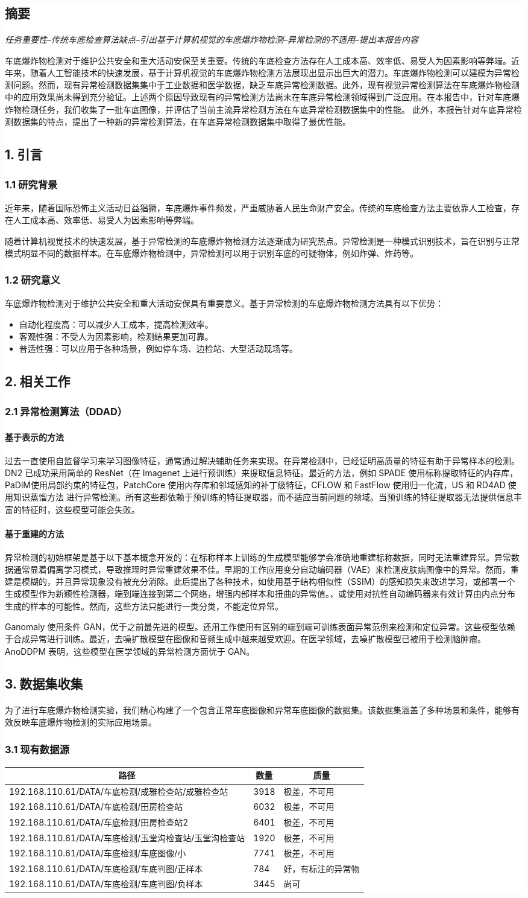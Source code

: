 ## 摘要

$\textit{任务重要性--传统车底检查算法缺点--引出基于计算机视觉的车底爆炸物检测--异常检测的不适用--提出本报告内容}$

车底爆炸物检测对于维护公共安全和重大活动安保至关重要。传统的车底检查方法存在人工成本高、效率低、易受人为因素影响等弊端。近年来，随着人工智能技术的快速发展，基于计算机视觉的车底爆炸物检测方法展现出显示出巨大的潜力。车底爆炸物检测可以建模为异常检测问题。然而，现有异常检测数据集集中于工业数据和医学数据，缺乏车底异常检测数据。此外，现有视觉异常检测算法在车底爆炸物检测中的应用效果尚未得到充分验证。上述两个原因导致现有的异常检测方法尚未在车底异常检测领域得到广泛应用。在本报告中，针对车底爆炸物检测任务，我们收集了一批车底图像，并评估了当前主流异常检测方法在车底异常检测数据集中的性能。 此外，本报告针对车底异常检测数据集的特点，提出了一种新的异常检测算法，在车底异常检测数据集中取得了最优性能。

## 1. 引言

### 1.1 研究背景

近年来，随着国际恐怖主义活动日益猖獗，车底爆炸事件频发，严重威胁着人民生命财产安全。传统的车底检查方法主要依靠人工检查，存在人工成本高、效率低、易受人为因素影响等弊端。

随着计算机视觉技术的快速发展，基于异常检测的车底爆炸物检测方法逐渐成为研究热点。异常检测是一种模式识别技术，旨在识别与正常模式明显不同的数据样本。在车底爆炸物检测中，异常检测可以用于识别车底的可疑物体，例如炸弹、炸药等。

### 1.2 研究意义

车底爆炸物检测对于维护公共安全和重大活动安保具有重要意义。基于异常检测的车底爆炸物检测方法具有以下优势：

- 自动化程度高：可以减少人工成本，提高检测效率。
- 客观性强：不受人为因素影响，检测结果更加可靠。
- 普适性强：可以应用于各种场景，例如停车场、边检站、大型活动现场等。

## 2. 相关工作

### 2.1 异常检测算法（DDAD）

#### 基于表示的方法

过去一直使用自监督学习来学习图像特征，通常通过解决辅助任务来实现。在异常检测中，已经证明高质量的特征有助于异常样本的检测。 DN2 已成功采用简单的 ResNet（在 Imagenet 上进行预训练）来提取信息特征。最近的方法，例如 SPADE 使用标称提取特征的内存库，PaDiM使用局部约束的特征包，PatchCore 使用内存库和邻域感知的补丁级特征，CFLOW 和 FastFlow 使用归一化流，US 和 RD4AD 使用知识蒸馏方法 进行异常检测。所有这些都依赖于预训练的特征提取器，而不适应当前问题的领域。当预训练的特征提取器无法提供信息丰富的特征时，这些模型可能会失败。
#### 基于重建的方法 

异常检测的初始框架是基于以下基本概念开发的：在标称样本上训练的生成模型能够学会准确地重建标称数据，同时无法重建异常。异常数据通常显着偏离学习模式，导致推理时异常重建效果不佳。早期的工作应用变分自动编码器（VAE）来检测皮肤病图像中的异常。然而，重建是模糊的，并且异常现象没有被充分消除。此后提出了各种技术，如使用基于结构相似性（SSIM）的感知损失来改进学习，或部署一个生成模型作为新颖性检测器，端到端连接到第二个网络，增强内部样本和扭曲的异常值。，或使用对抗性自动编码器来有效计算由内点分布生成的样本的可能性。然而，这些方法只能进行一类分类，不能定位异常。 

Ganomaly 使用条件 GAN，优于之前最先进的模型。还用工作使用有区别的端到端可训练表面异常范例来检测和定位异常。这些模型依赖于合成异常进行训练。最近，去噪扩散模型在图像和音频生成中越来越受欢迎。在医学领域，去噪扩散模型已被用于检测脑肿瘤。 AnoDDPM 表明，这些模型在医学领域的异常检测方面优于 GAN。 

## 3. 数据集收集

为了进行车底爆炸物检测实验，我们精心构建了一个包含正常车底图像和异常车底图像的数据集。该数据集涵盖了多种场景和条件，能够有效反映车底爆炸物检测的实际应用场景。

### 3.1 现有数据源

| 路径                                     | 数量   | 质量        |
| -------------------------------------- | ---- | --------- |
| 192.168.110.61/DATA/车底检测/成雅检查站/成雅检查站   | 3918 | 极差，不可用    |
| 192.168.110.61/DATA/车底检测/田房检查站         | 6032 | 极差，不可用    |
| 192.168.110.61/DATA/车底检测/田房检查站2        | 6401 | 极差，不可用    |
| 192.168.110.61/DATA/车底检测/玉堂沟检查站/玉堂沟检查站 | 1920 | 极差，不可用    |
| 192.168.110.61/DATA/车底检测/车底图像/小        | 7741 | 极差，不可用    |
| 192.168.110.61/DATA/车底检测/车底判图/正样本      | 784  | 好，有标注的异常物 |
| 192.168.110.61/DATA/车底检测/车底判图/负样本      | 3445 | 尚可        |
